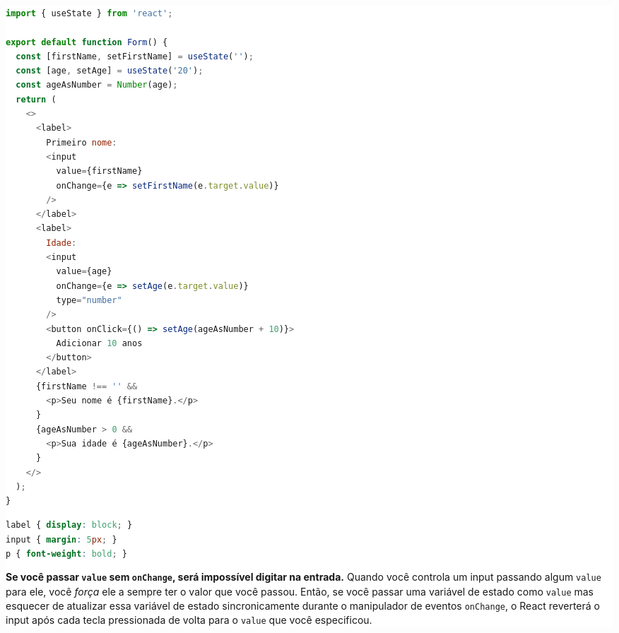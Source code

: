 <Sandpack>

```js
import { useState } from 'react';

export default function Form() {
  const [firstName, setFirstName] = useState('');
  const [age, setAge] = useState('20');
  const ageAsNumber = Number(age);
  return (
    <>
      <label>
        Primeiro nome:
        <input
          value={firstName}
          onChange={e => setFirstName(e.target.value)}
        />
      </label>
      <label>
        Idade:
        <input
          value={age}
          onChange={e => setAge(e.target.value)}
          type="number"
        />
        <button onClick={() => setAge(ageAsNumber + 10)}>
          Adicionar 10 anos
        </button>
      </label>
      {firstName !== '' &&
        <p>Seu nome é {firstName}.</p>
      }
      {ageAsNumber > 0 &&
        <p>Sua idade é {ageAsNumber}.</p>
      }
    </>
  );
}
```

```css
label { display: block; }
input { margin: 5px; }
p { font-weight: bold; }
```

</Sandpack>

<Pitfall>

**Se você passar `value` sem `onChange`, será impossível digitar na entrada.** Quando você controla um input passando algum `value` para ele, você *força* ele a sempre ter o valor que você passou. Então, se você passar uma variável de estado como `value` mas esquecer de atualizar essa variável de estado sincronicamente durante o manipulador de eventos `onChange`, o React reverterá o input após cada tecla pressionada de volta para o `value` que você especificou.
